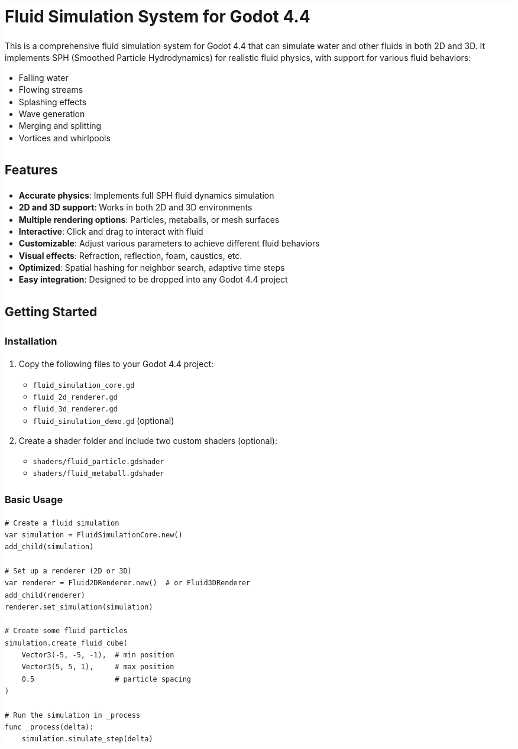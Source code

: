 # Fluid Simulation System for Godot 4.4

This is a comprehensive fluid simulation system for Godot 4.4 that can simulate water and other fluids in both 2D and 3D. It implements SPH (Smoothed Particle Hydrodynamics) for realistic fluid physics, with support for various fluid behaviors:

- Falling water
- Flowing streams
- Splashing effects
- Wave generation
- Merging and splitting
- Vortices and whirlpools

## Features

- **Accurate physics**: Implements full SPH fluid dynamics simulation
- **2D and 3D support**: Works in both 2D and 3D environments
- **Multiple rendering options**: Particles, metaballs, or mesh surfaces
- **Interactive**: Click and drag to interact with fluid
- **Customizable**: Adjust various parameters to achieve different fluid behaviors
- **Visual effects**: Refraction, reflection, foam, caustics, etc.
- **Optimized**: Spatial hashing for neighbor search, adaptive time steps
- **Easy integration**: Designed to be dropped into any Godot 4.4 project

## Getting Started

### Installation

1. Copy the following files to your Godot 4.4 project:
   - `fluid_simulation_core.gd`
   - `fluid_2d_renderer.gd`
   - `fluid_3d_renderer.gd`
   - `fluid_simulation_demo.gd` (optional)

2. Create a shader folder and include two custom shaders (optional):
   - `shaders/fluid_particle.gdshader`
   - `shaders/fluid_metaball.gdshader`

### Basic Usage

```gdscript
# Create a fluid simulation
var simulation = FluidSimulationCore.new()
add_child(simulation)

# Set up a renderer (2D or 3D)
var renderer = Fluid2DRenderer.new()  # or Fluid3DRenderer
add_child(renderer)
renderer.set_simulation(simulation)

# Create some fluid particles
simulation.create_fluid_cube(
    Vector3(-5, -5, -1),  # min position
    Vector3(5, 5, 1),     # max position
    0.5                   # particle spacing
)

# Run the simulation in _process
func _process(delta):
    simulation.simulate_step(delta)
```
